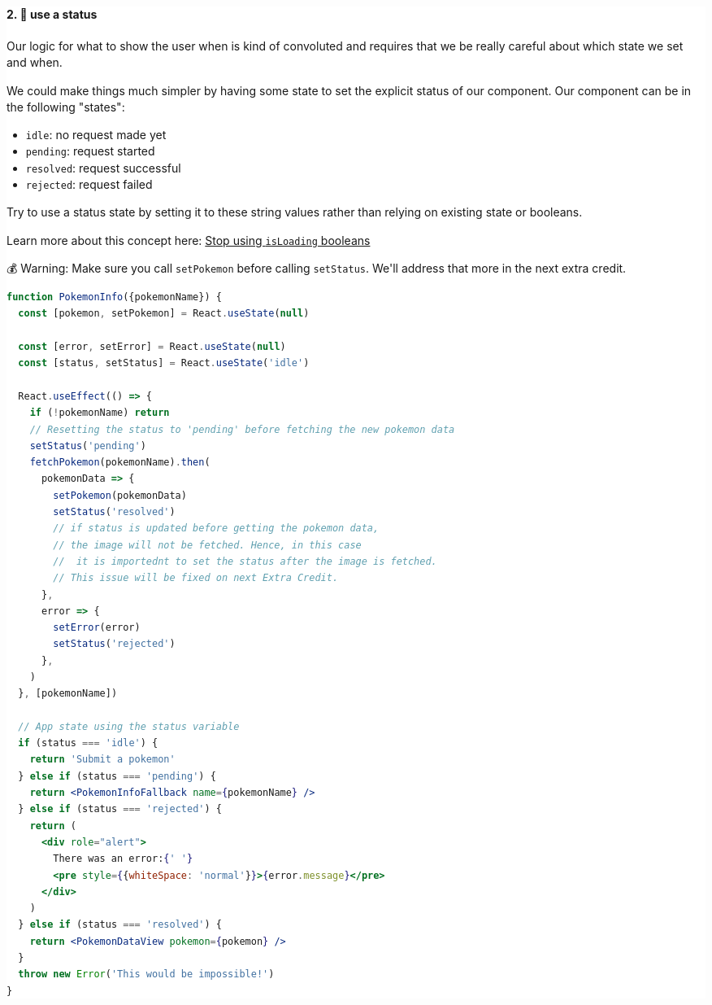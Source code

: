 #### 2. 💯 use a status

Our logic for what to show the user when is kind of convoluted and requires that we be really careful about which state we set and when.

We could make things much simpler by having some state to set the explicit status of our component. Our component can be in the following "states":

-   `idle`: no request made yet
-   `pending`: request started
-   `resolved`: request successful
-   `rejected`: request failed

Try to use a status state by setting it to these string values rather than relying on existing state or booleans.

Learn more about this concept here: [Stop using `isLoading` booleans](https://kentcdodds.com/blog/stop-using-isloading-booleans)

💰 Warning: Make sure you call `setPokemon` before calling `setStatus`. We'll address that more in the next extra credit.

```jsx
function PokemonInfo({pokemonName}) {
  const [pokemon, setPokemon] = React.useState(null)

  const [error, setError] = React.useState(null)
  const [status, setStatus] = React.useState('idle')
  
  React.useEffect(() => {
    if (!pokemonName) return
    // Resetting the status to 'pending' before fetching the new pokemon data
    setStatus('pending')
    fetchPokemon(pokemonName).then(
      pokemonData => {
        setPokemon(pokemonData)
        setStatus('resolved') 
        // if status is updated before getting the pokemon data,
        // the image will not be fetched. Hence, in this case
        //  it is importednt to set the status after the image is fetched.
        // This issue will be fixed on next Extra Credit.
      },
      error => {
        setError(error)
        setStatus('rejected')
      },
    )
  }, [pokemonName])

  // App state using the status variable
  if (status === 'idle') {
    return 'Submit a pokemon'
  } else if (status === 'pending') {
    return <PokemonInfoFallback name={pokemonName} />
  } else if (status === 'rejected') {
    return (
      <div role="alert">
        There was an error:{' '}
        <pre style={{whiteSpace: 'normal'}}>{error.message}</pre>
      </div>
    )
  } else if (status === 'resolved') {
    return <PokemonDataView pokemon={pokemon} />
  }
  throw new Error('This would be impossible!')
}
```
